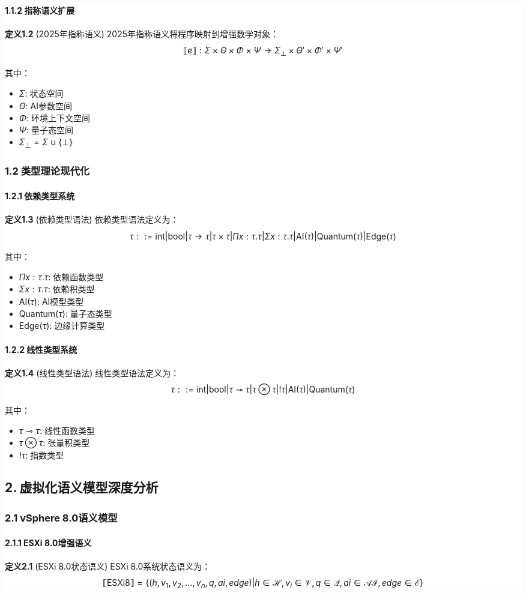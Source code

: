 #### 1.1.2 指称语义扩展

**定义1.2** (2025年指称语义)
2025年指称语义将程序映射到增强数学对象：
$$\llbracket e \rrbracket : \Sigma \times \Theta \times \Phi \times \Psi \to \Sigma_{\bot} \times \Theta' \times \Phi' \times \Psi'$$

其中：

- $\Sigma$: 状态空间
- $\Theta$: AI参数空间
- $\Phi$: 环境上下文空间
- $\Psi$: 量子态空间
- $\Sigma_{\bot} = \Sigma \cup \{\bot\}$

### 1.2 类型理论现代化

#### 1.2.1 依赖类型系统

**定义1.3** (依赖类型语法)
依赖类型语法定义为：
$$\tau ::= \text{int} | \text{bool} | \tau \to \tau | \tau \times \tau | \Pi x:\tau.\tau | \Sigma x:\tau.\tau | \text{AI}(\tau) | \text{Quantum}(\tau) | \text{Edge}(\tau)$$

其中：

- $\Pi x:\tau.\tau$: 依赖函数类型
- $\Sigma x:\tau.\tau$: 依赖积类型
- $\text{AI}(\tau)$: AI模型类型
- $\text{Quantum}(\tau)$: 量子态类型
- $\text{Edge}(\tau)$: 边缘计算类型

#### 1.2.2 线性类型系统

**定义1.4** (线性类型语法)
线性类型语法定义为：
$$\tau ::= \text{int} | \text{bool} | \tau \multimap \tau | \tau \otimes \tau | \text{!}\tau | \text{AI}(\tau) | \text{Quantum}(\tau)$$

其中：

- $\tau \multimap \tau$: 线性函数类型
- $\tau \otimes \tau$: 张量积类型
- $\text{!}\tau$: 指数类型

## 2. 虚拟化语义模型深度分析

### 2.1 vSphere 8.0语义模型

#### 2.1.1 ESXi 8.0增强语义

**定义2.1** (ESXi 8.0状态语义)
ESXi 8.0系统状态语义为：
$$\llbracket \text{ESXi8} \rrbracket = \{(h, v_1, v_2, \ldots, v_n, q, ai, edge) | h \in \mathcal{H}, v_i \in \mathcal{V}, q \in \mathcal{Q}, ai \in \mathcal{AI}, edge \in \mathcal{E}\}$$
